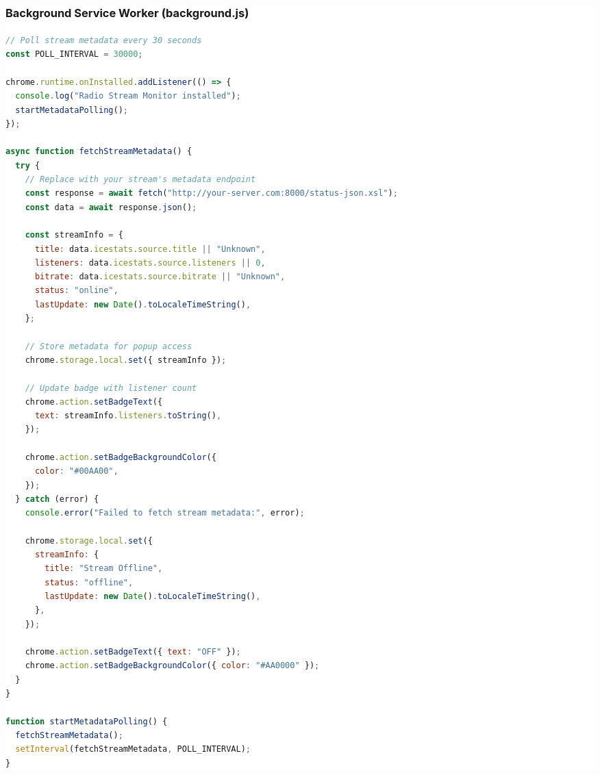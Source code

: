 ### Background Service Worker (background.js)

```javascript
// Poll stream metadata every 30 seconds
const POLL_INTERVAL = 30000;

chrome.runtime.onInstalled.addListener(() => {
  console.log("Radio Stream Monitor installed");
  startMetadataPolling();
});

async function fetchStreamMetadata() {
  try {
    // Replace with your stream's metadata endpoint
    const response = await fetch("http://your-server.com:8000/status-json.xsl");
    const data = await response.json();

    const streamInfo = {
      title: data.icestats.source.title || "Unknown",
      listeners: data.icestats.source.listeners || 0,
      bitrate: data.icestats.source.bitrate || "Unknown",
      status: "online",
      lastUpdate: new Date().toLocaleTimeString(),
    };

    // Store metadata for popup access
    chrome.storage.local.set({ streamInfo });

    // Update badge with listener count
    chrome.action.setBadgeText({
      text: streamInfo.listeners.toString(),
    });

    chrome.action.setBadgeBackgroundColor({
      color: "#00AA00",
    });
  } catch (error) {
    console.error("Failed to fetch stream metadata:", error);

    chrome.storage.local.set({
      streamInfo: {
        title: "Stream Offline",
        status: "offline",
        lastUpdate: new Date().toLocaleTimeString(),
      },
    });

    chrome.action.setBadgeText({ text: "OFF" });
    chrome.action.setBadgeBackgroundColor({ color: "#AA0000" });
  }
}

function startMetadataPolling() {
  fetchStreamMetadata();
  setInterval(fetchStreamMetadata, POLL_INTERVAL);
}
```
